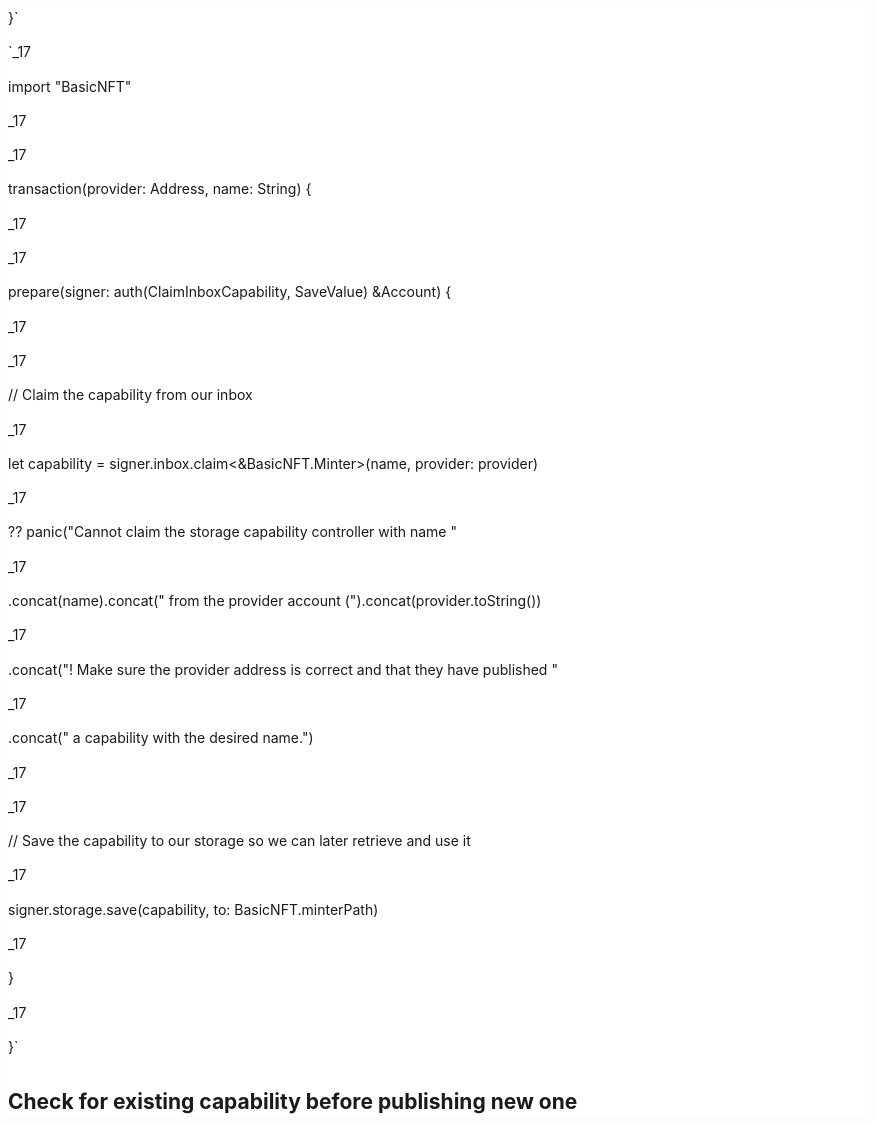 }`

`_17

import "BasicNFT"

_17

_17

transaction(provider: Address, name: String) {

_17

_17

prepare(signer: auth(ClaimInboxCapability, SaveValue) &Account) {

_17

_17

// Claim the capability from our inbox

_17

let capability = signer.inbox.claim<&BasicNFT.Minter>(name, provider: provider)

_17

?? panic("Cannot claim the storage capability controller with name "

_17

.concat(name).concat(" from the provider account (").concat(provider.toString())

_17

.concat("! Make sure the provider address is correct and that they have published "

_17

.concat(" a capability with the desired name.")

_17

_17

// Save the capability to our storage so we can later retrieve and use it

_17

signer.storage.save(capability, to: BasicNFT.minterPath)

_17

}

_17

}`

## Check for existing capability before publishing new one[​](#check-for-existing-capability-before-publishing-new-one "Direct link to Check for existing capability before publishing new one")
